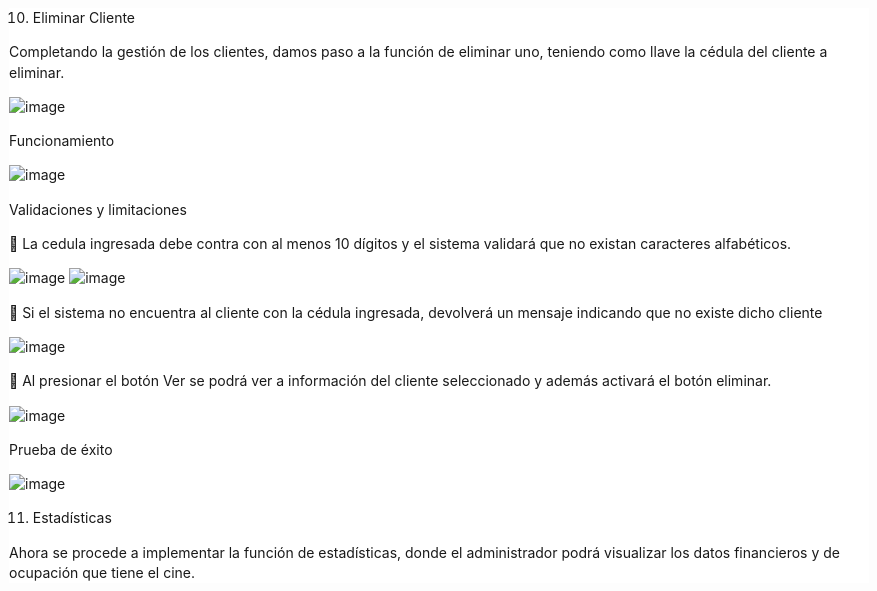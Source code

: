 
10.	Eliminar Cliente
    
Completando la gestión de los clientes, damos paso a la función de eliminar uno, teniendo como llave la cédula del cliente a eliminar.

 ![image](https://github.com/user-attachments/assets/5c0eacd1-9902-492d-aeb4-2ae204c3a683)






Funcionamiento

![image](https://github.com/user-attachments/assets/a39e93bf-8e8d-4d44-b024-d9b5322ba531)

 




Validaciones y limitaciones

	La cedula ingresada debe contra con al menos 10 dígitos y el sistema validará que no existan caracteres alfabéticos.

 ![image](https://github.com/user-attachments/assets/60fcfc55-652e-4ae2-a636-8debabfd65c7)
 ![image](https://github.com/user-attachments/assets/aa2b51dc-f39e-4286-86a1-91af93f004e3)


 


	Si el sistema no encuentra al cliente con la cédula ingresada, devolverá un mensaje indicando que no existe dicho cliente

![image](https://github.com/user-attachments/assets/85ae0141-24e7-4e4c-ba62-5c43cb757570)

 
	Al presionar el botón Ver se podrá ver a información del cliente seleccionado y además activará el botón eliminar.

 ![image](https://github.com/user-attachments/assets/a031d300-b73d-4235-b33e-64ad8d3b2094)




Prueba de éxito

![image](https://github.com/user-attachments/assets/50e7187e-b433-45f6-abbd-2b316d4c7608)

 











11.	Estadísticas
    
Ahora se procede a implementar la función de estadísticas, donde el administrador podrá visualizar los datos financieros y de ocupación que tiene el cine.
